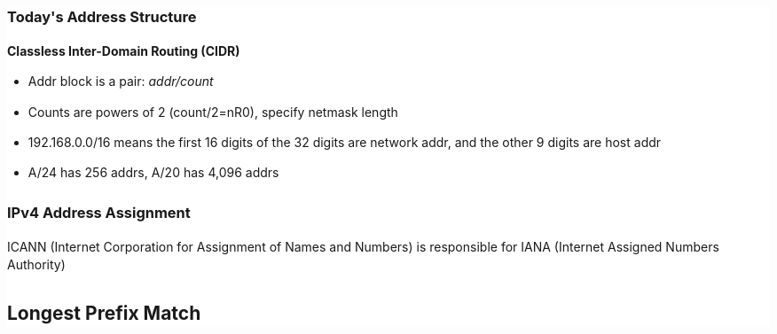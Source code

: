### Today's Address Structure

**Classless Inter-Domain Routing (CIDR)**

- Addr block is a pair: *addr/count*

- Counts are powers of 2 (count/2=nR0), specify netmask length

- 192.168.0.0/16 means the first 16 digits of the 32 digits are network addr, and the other 9 digits are host addr
- A/24 has 256 addrs, A/20 has 4,096 addrs

### IPv4 Address Assignment

ICANN (Internet Corporation for Assignment of Names and Numbers) is responsible for IANA (Internet Assigned Numbers Authority)

## Longest Prefix Match

